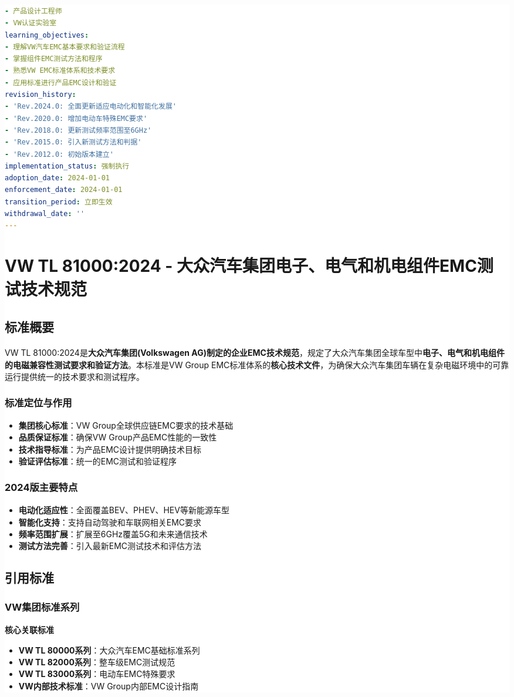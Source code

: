 ```yaml
- 产品设计工程师
- VW认证实验室
learning_objectives:
- 理解VW汽车EMC基本要求和验证流程
- 掌握组件EMC测试方法和程序
- 熟悉VW EMC标准体系和技术要求
- 应用标准进行产品EMC设计和验证
revision_history:
- 'Rev.2024.0: 全面更新适应电动化和智能化发展'
- 'Rev.2020.0: 增加电动车特殊EMC要求'
- 'Rev.2018.0: 更新测试频率范围至6GHz'
- 'Rev.2015.0: 引入新测试方法和判据'
- 'Rev.2012.0: 初始版本建立'
implementation_status: 强制执行
adoption_date: 2024-01-01
enforcement_date: 2024-01-01
transition_period: 立即生效
withdrawal_date: ''
---
```


# VW TL 81000:2024 - 大众汽车集团电子、电气和机电组件EMC测试技术规范

## 标准概要

VW TL 81000:2024是**大众汽车集团(Volkswagen AG)制定的企业EMC技术规范**，规定了大众汽车集团全球车型中**电子、电气和机电组件的电磁兼容性测试要求和验证方法**。本标准是VW Group EMC标准体系的**核心技术文件**，为确保大众汽车集团车辆在复杂电磁环境中的可靠运行提供统一的技术要求和测试程序。

### 标准定位与作用
- **集团核心标准**：VW Group全球供应链EMC要求的技术基础
- **品质保证标准**：确保VW Group产品EMC性能的一致性
- **技术指导标准**：为产品EMC设计提供明确技术目标
- **验证评估标准**：统一的EMC测试和验证程序

### 2024版主要特点
- **电动化适应性**：全面覆盖BEV、PHEV、HEV等新能源车型
- **智能化支持**：支持自动驾驶和车联网相关EMC要求
- **频率范围扩展**：扩展至6GHz覆盖5G和未来通信技术
- **测试方法完善**：引入最新EMC测试技术和评估方法

## 引用标准

### VW集团标准系列
**核心关联标准**
- **VW TL 80000系列**：大众汽车EMC基础标准系列
- **VW TL 82000系列**：整车级EMC测试规范
- **VW TL 83000系列**：电动车EMC特殊要求
- **VW内部技术标准**：VW Group内部EMC设计指南
